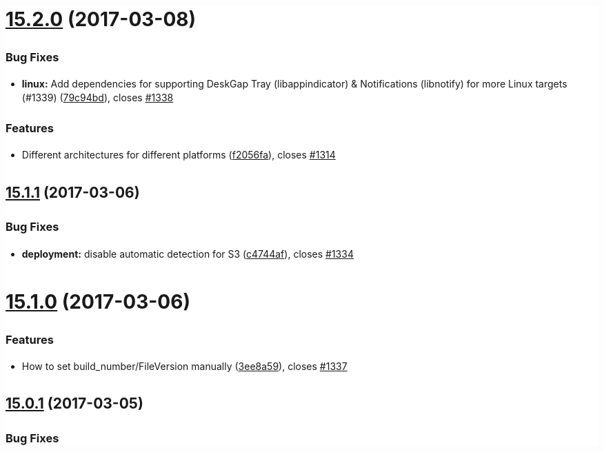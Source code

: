 

<a name="15.2.0"></a>
# [15.2.0](https://github.com/deskgap-userland/deskgap-builder/compare/v15.1.1...v15.2.0) (2017-03-08)


### Bug Fixes

* **linux:** Add dependencies for supporting DeskGap Tray (libappindicator) & Notifications (libnotify) for more Linux targets (#1339) ([79c94bd](https://github.com/deskgap-userland/deskgap-builder/commit/79c94bd)), closes [#1338](https://github.com/deskgap-userland/deskgap-builder/issues/1338)


### Features

* Different architectures for different platforms ([f2056fa](https://github.com/deskgap-userland/deskgap-builder/commit/f2056fa)), closes [#1314](https://github.com/deskgap-userland/deskgap-builder/issues/1314)



<a name="15.1.1"></a>
## [15.1.1](https://github.com/deskgap-userland/deskgap-builder/compare/v15.1.0...v15.1.1) (2017-03-06)


### Bug Fixes

* **deployment:** disable automatic detection for S3 ([c4744af](https://github.com/deskgap-userland/deskgap-builder/commit/c4744af)), closes [#1334](https://github.com/deskgap-userland/deskgap-builder/issues/1334)



<a name="15.1.0"></a>
# [15.1.0](https://github.com/deskgap-userland/deskgap-builder/compare/v15.0.1...v15.1.0) (2017-03-06)


### Features

* How to set build_number/FileVersion manually ([3ee8a59](https://github.com/deskgap-userland/deskgap-builder/commit/3ee8a59)), closes [#1337](https://github.com/deskgap-userland/deskgap-builder/issues/1337)



<a name="15.0.1"></a>
## [15.0.1](https://github.com/deskgap-userland/deskgap-builder/compare/v15.0.0...v15.0.1) (2017-03-05)


### Bug Fixes
